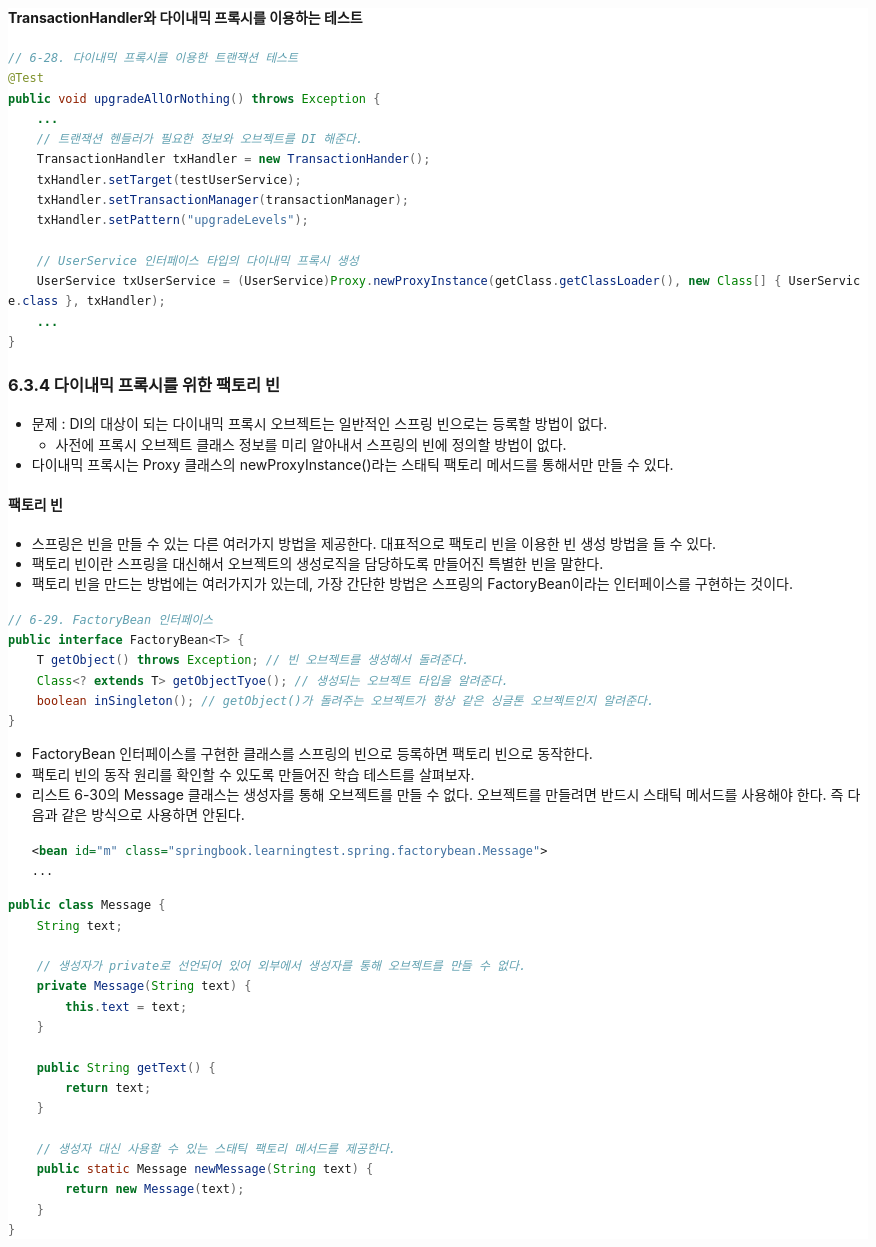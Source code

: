 #### TransactionHandler와 다이내믹 프록시를 이용하는 테스트
```java
// 6-28. 다이내믹 프록시를 이용한 트랜잭션 테스트
@Test
public void upgradeAllOrNothing() throws Exception {
    ...
    // 트랜잭션 헨들러가 필요한 정보와 오브젝트를 DI 해준다.
    TransactionHandler txHandler = new TransactionHander();
    txHandler.setTarget(testUserService);
    txHandler.setTransactionManager(transactionManager);
    txHandler.setPattern("upgradeLevels");

    // UserService 인터페이스 타입의 다이내믹 프록시 생성
    UserService txUserService = (UserService)Proxy.newProxyInstance(getClass.getClassLoader(), new Class[] { UserService.class }, txHandler);
    ...
}
```

### 6.3.4 다이내믹 프록시를 위한 팩토리 빈
- 문제 : DI의 대상이 되는 다이내믹 프록시 오브젝트는 일반적인 스프링 빈으로는 등록할 방법이 없다.
    - 사전에 프록시 오브젝트 클래스 정보를 미리 알아내서 스프링의 빈에 정의할 방법이 없다.
- 다이내믹 프록시는 Proxy 클래스의 newProxyInstance()라는 스태틱 팩토리 메서드를 통해서만 만들 수 있다.


#### 팩토리 빈
- 스프링은 빈을 만들 수 있는 다른 여러가지 방법을 제공한다. 대표적으로 팩토리 빈을 이용한 빈 생성 방법을 들 수 있다.
- 팩토리 빈이란 스프링을 대신해서 오브젝트의 생성로직을 담당하도록 만들어진 특별한 빈을 말한다.
- 팩토리 빈을 만드는 방법에는 여러가지가 있는데, 가장 간단한 방법은 스프링의 FactoryBean이라는 인터페이스를 구현하는 것이다.

```java
// 6-29. FactoryBean 인터페이스
public interface FactoryBean<T> {
    T getObject() throws Exception; // 빈 오브젝트를 생성해서 돌려준다.
    Class<? extends T> getObjectTyoe(); // 생성되는 오브젝트 타입을 알려준다.
    boolean inSingleton(); // getObject()가 돌려주는 오브젝트가 항상 같은 싱글톤 오브젝트인지 알려준다.
}
```
- FactoryBean 인터페이스를 구현한 클래스를 스프링의 빈으로 등록하면 팩토리 빈으로 동작한다.
- 팩토리 빈의 동작 원리를 확인할 수 있도록 만들어진 학습 테스트를 살펴보자.
- 리스트 6-30의 Message 클래스는 생성자를 통해 오브젝트를 만들 수 없다. 오브젝트를 만들려면 반드시 스태틱 메서드를 사용해야 한다. 즉 다음과 같은 방식으로 사용하면 안된다.
  ```xml
  <bean id="m" class="springbook.learningtest.spring.factorybean.Message">
  ...
  ```

```java
public class Message {
    String text;

    // 생성자가 private로 선언되어 있어 외부에서 생성자를 통해 오브젝트를 만들 수 없다.
    private Message(String text) {
        this.text = text;
    }

    public String getText() {
        return text;
    }

    // 생성자 대신 사용할 수 있는 스태틱 팩토리 메서드를 제공한다.
    public static Message newMessage(String text) {
        return new Message(text);
    }
}
```